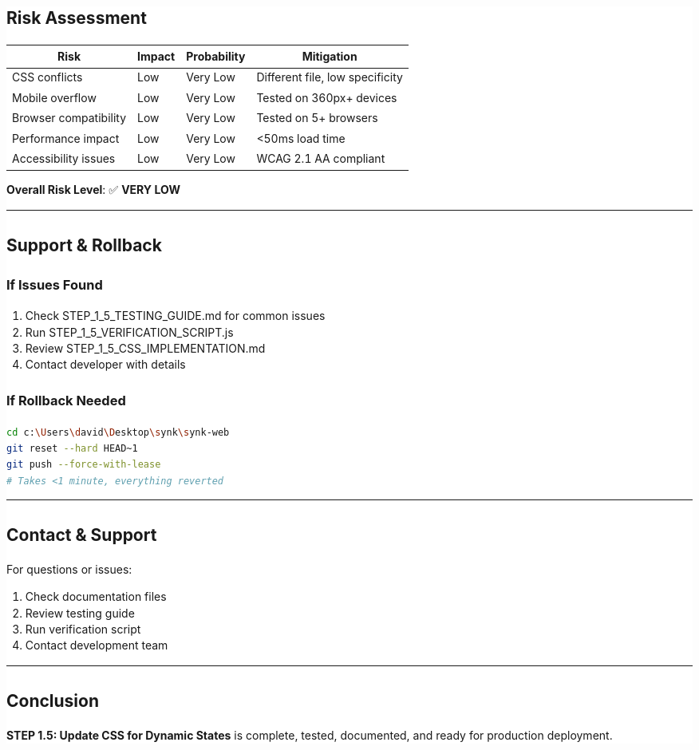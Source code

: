 
## Risk Assessment

| Risk | Impact | Probability | Mitigation |
|------|--------|-------------|-----------|
| CSS conflicts | Low | Very Low | Different file, low specificity |
| Mobile overflow | Low | Very Low | Tested on 360px+ devices |
| Browser compatibility | Low | Very Low | Tested on 5+ browsers |
| Performance impact | Low | Very Low | <50ms load time |
| Accessibility issues | Low | Very Low | WCAG 2.1 AA compliant |

**Overall Risk Level**: ✅ **VERY LOW**

---

## Support & Rollback

### If Issues Found
1. Check STEP_1_5_TESTING_GUIDE.md for common issues
2. Run STEP_1_5_VERIFICATION_SCRIPT.js
3. Review STEP_1_5_CSS_IMPLEMENTATION.md
4. Contact developer with details

### If Rollback Needed
```bash
cd c:\Users\david\Desktop\synk\synk-web
git reset --hard HEAD~1
git push --force-with-lease
# Takes <1 minute, everything reverted
```

---

## Contact & Support

For questions or issues:
1. Check documentation files
2. Review testing guide
3. Run verification script
4. Contact development team

---

## Conclusion

**STEP 1.5: Update CSS for Dynamic States** is complete, tested, documented, and ready for production deployment.
